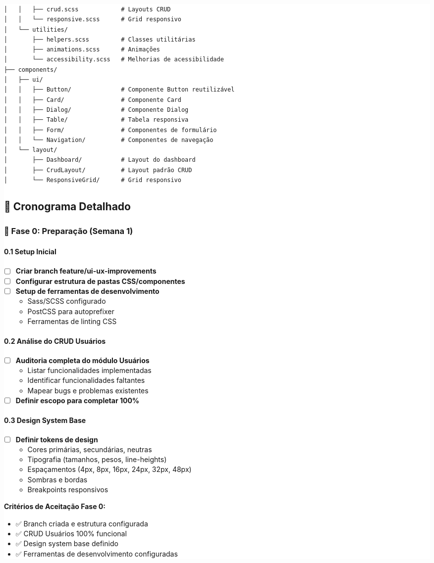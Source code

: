 ```
│   │   ├── crud.scss            # Layouts CRUD
│   │   └── responsive.scss      # Grid responsivo
│   └── utilities/
│       ├── helpers.scss         # Classes utilitárias
│       ├── animations.scss      # Animações
│       └── accessibility.scss   # Melhorias de acessibilidade
├── components/
│   ├── ui/
│   │   ├── Button/              # Componente Button reutilizável
│   │   ├── Card/                # Componente Card
│   │   ├── Dialog/              # Componente Dialog
│   │   ├── Table/               # Tabela responsiva
│   │   ├── Form/                # Componentes de formulário
│   │   └── Navigation/          # Componentes de navegação
│   └── layout/
│       ├── Dashboard/           # Layout do dashboard
│       ├── CrudLayout/          # Layout padrão CRUD
│       └── ResponsiveGrid/      # Grid responsivo
```

## 📅 Cronograma Detalhado

### **🚨 Fase 0: Preparação (Semana 1)**

#### **0.1 Setup Inicial**
- [ ] **Criar branch feature/ui-ux-improvements**
- [ ] **Configurar estrutura de pastas CSS/componentes**
- [ ] **Setup de ferramentas de desenvolvimento**
  - Sass/SCSS configurado
  - PostCSS para autoprefixer
  - Ferramentas de linting CSS

#### **0.2 Análise do CRUD Usuários**
- [ ] **Auditoria completa do módulo Usuários**
  - Listar funcionalidades implementadas
  - Identificar funcionalidades faltantes
  - Mapear bugs e problemas existentes
- [ ] **Definir escopo para completar 100%**

#### **0.3 Design System Base**
- [ ] **Definir tokens de design**
  - Cores primárias, secundárias, neutras
  - Tipografia (tamanhos, pesos, line-heights)
  - Espaçamentos (4px, 8px, 16px, 24px, 32px, 48px)
  - Sombras e bordas
  - Breakpoints responsivos

**Critérios de Aceitação Fase 0:**
- ✅ Branch criada e estrutura configurada
- ✅ CRUD Usuários 100% funcional
- ✅ Design system base definido
- ✅ Ferramentas de desenvolvimento configuradas
